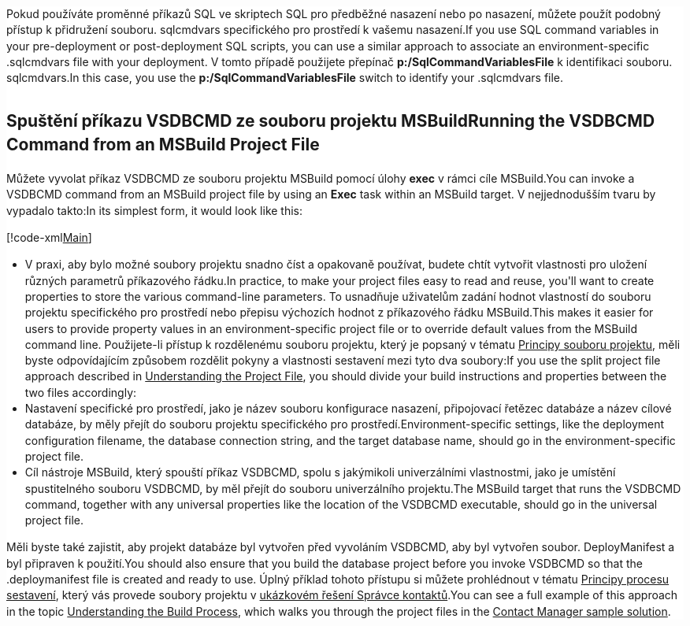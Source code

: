 <span data-ttu-id="0e5ef-213">Pokud používáte proměnné příkazů SQL ve skriptech SQL pro předběžné nasazení nebo po nasazení, můžete použít podobný přístup k přidružení souboru. sqlcmdvars specifického pro prostředí k vašemu nasazení.</span><span class="sxs-lookup"><span data-stu-id="0e5ef-213">If you use SQL command variables in your pre-deployment or post-deployment SQL scripts, you can use a similar approach to associate an environment-specific .sqlcmdvars file with your deployment.</span></span> <span data-ttu-id="0e5ef-214">V tomto případě použijete přepínač **p:/SqlCommandVariablesFile** k identifikaci souboru. sqlcmdvars.</span><span class="sxs-lookup"><span data-stu-id="0e5ef-214">In this case, you use the **p:/SqlCommandVariablesFile** switch to identify your .sqlcmdvars file.</span></span>

## <a name="running-the-vsdbcmd-command-from-an-msbuild-project-file"></a><span data-ttu-id="0e5ef-215">Spuštění příkazu VSDBCMD ze souboru projektu MSBuild</span><span class="sxs-lookup"><span data-stu-id="0e5ef-215">Running the VSDBCMD Command from an MSBuild Project File</span></span>

<span data-ttu-id="0e5ef-216">Můžete vyvolat příkaz VSDBCMD ze souboru projektu MSBuild pomocí úlohy **exec** v rámci cíle MSBuild.</span><span class="sxs-lookup"><span data-stu-id="0e5ef-216">You can invoke a VSDBCMD command from an MSBuild project file by using an **Exec** task within an MSBuild target.</span></span> <span data-ttu-id="0e5ef-217">V nejjednodušším tvaru by vypadalo takto:</span><span class="sxs-lookup"><span data-stu-id="0e5ef-217">In its simplest form, it would look like this:</span></span>

[!code-xml[Main](customizing-database-deployments-for-multiple-environments/samples/sample2.xml)]

- <span data-ttu-id="0e5ef-218">V praxi, aby bylo možné soubory projektu snadno číst a opakovaně používat, budete chtít vytvořit vlastnosti pro uložení různých parametrů příkazového řádku.</span><span class="sxs-lookup"><span data-stu-id="0e5ef-218">In practice, to make your project files easy to read and reuse, you'll want to create properties to store the various command-line parameters.</span></span> <span data-ttu-id="0e5ef-219">To usnadňuje uživatelům zadání hodnot vlastností do souboru projektu specifického pro prostředí nebo přepisu výchozích hodnot z příkazového řádku MSBuild.</span><span class="sxs-lookup"><span data-stu-id="0e5ef-219">This makes it easier for users to provide property values in an environment-specific project file or to override default values from the MSBuild command line.</span></span> <span data-ttu-id="0e5ef-220">Použijete-li přístup k rozdělenému souboru projektu, který je popsaný v tématu [Principy souboru projektu](../web-deployment-in-the-enterprise/understanding-the-project-file.md), měli byste odpovídajícím způsobem rozdělit pokyny a vlastnosti sestavení mezi tyto dva soubory:</span><span class="sxs-lookup"><span data-stu-id="0e5ef-220">If you use the split project file approach described in [Understanding the Project File](../web-deployment-in-the-enterprise/understanding-the-project-file.md), you should divide your build instructions and properties between the two files accordingly:</span></span>
- <span data-ttu-id="0e5ef-221">Nastavení specifické pro prostředí, jako je název souboru konfigurace nasazení, připojovací řetězec databáze a název cílové databáze, by měly přejít do souboru projektu specifického pro prostředí.</span><span class="sxs-lookup"><span data-stu-id="0e5ef-221">Environment-specific settings, like the deployment configuration filename, the database connection string, and the target database name, should go in the environment-specific project file.</span></span>
- <span data-ttu-id="0e5ef-222">Cíl nástroje MSBuild, který spouští příkaz VSDBCMD, spolu s jakýmikoli univerzálními vlastnostmi, jako je umístění spustitelného souboru VSDBCMD, by měl přejít do souboru univerzálního projektu.</span><span class="sxs-lookup"><span data-stu-id="0e5ef-222">The MSBuild target that runs the VSDBCMD command, together with any universal properties like the location of the VSDBCMD executable, should go in the universal project file.</span></span>

<span data-ttu-id="0e5ef-223">Měli byste také zajistit, aby projekt databáze byl vytvořen před vyvoláním VSDBCMD, aby byl vytvořen soubor. DeployManifest a byl připraven k použití.</span><span class="sxs-lookup"><span data-stu-id="0e5ef-223">You should also ensure that you build the database project before you invoke VSDBCMD so that the .deploymanifest file is created and ready to use.</span></span> <span data-ttu-id="0e5ef-224">Úplný příklad tohoto přístupu si můžete prohlédnout v tématu [Principy procesu sestavení](../web-deployment-in-the-enterprise/understanding-the-build-process.md), který vás provede soubory projektu v [ukázkovém řešení Správce kontaktů](../web-deployment-in-the-enterprise/the-contact-manager-solution.md).</span><span class="sxs-lookup"><span data-stu-id="0e5ef-224">You can see a full example of this approach in the topic [Understanding the Build Process](../web-deployment-in-the-enterprise/understanding-the-build-process.md), which walks you through the project files in the [Contact Manager sample solution](../web-deployment-in-the-enterprise/the-contact-manager-solution.md).</span></span>
